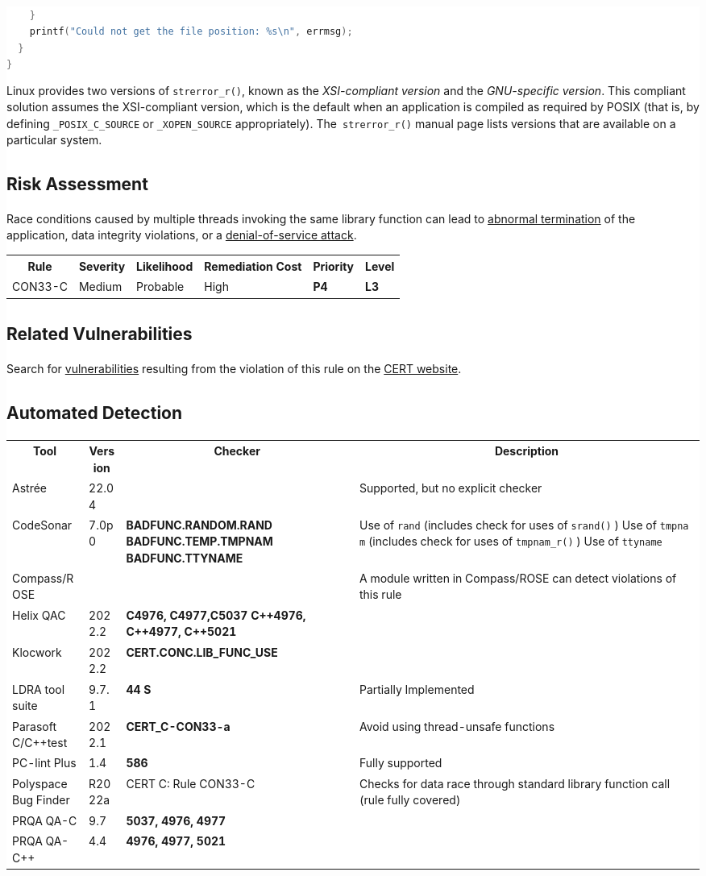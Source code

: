 ```cpp
    }
    printf("Could not get the file position: %s\n", errmsg);
  }
}
```
Linux provides two versions of `strerror_r()`, known as the *XSI-compliant version* and the *GNU-specific version*. This compliant solution assumes the XSI-compliant version, which is the default when an application is compiled as required by POSIX (that is, by defining `_POSIX_C_SOURCE` or `_XOPEN_SOURCE` appropriately). The` strerror_r()` manual page lists versions that are available on a particular system.

## Risk Assessment

Race conditions caused by multiple threads invoking the same library function can lead to [abnormal termination](https://wiki.sei.cmu.edu/confluence/display/c/BB.+Definitions#BB.Definitions-abnormaltermination) of the application, data integrity violations, or a [denial-of-service attack](https://wiki.sei.cmu.edu/confluence/display/c/BB.+Definitions#BB.Definitions-denial-of-service).

<table> <tbody> <tr> <th> Rule </th> <th> Severity </th> <th> Likelihood </th> <th> Remediation Cost </th> <th> Priority </th> <th> Level </th> </tr> <tr> <td> CON33-C </td> <td> Medium </td> <td> Probable </td> <td> High </td> <td> <strong>P4</strong> </td> <td> <strong>L3</strong> </td> </tr> </tbody> </table>


## Related Vulnerabilities

Search for [vulnerabilities](https://wiki.sei.cmu.edu/confluence/display/c/BB.+Definitions#BB.Definitions-vulnerability) resulting from the violation of this rule on the [CERT website](https://www.kb.cert.org/vulnotes/bymetric?searchview&query=FIELD+KEYWORDS+contains+CON33-C).

## Automated Detection

<table> <tbody> <tr> <th> Tool </th> <th> Version </th> <th> Checker </th> <th> Description </th> </tr> <tr> <td> <a> Astrée </a> </td> <td> 22.04 </td> <td> </td> <td> Supported, but no explicit checker </td> </tr> <tr> <td> <a> CodeSonar </a> </td> <td> 7.0p0 </td> <td> <strong>BADFUNC.RANDOM.RAND</strong> <strong>BADFUNC.TEMP.TMPNAM</strong> <strong>BADFUNC.TTYNAME</strong> </td> <td> Use of <code>rand</code> (includes check for uses of <code>srand()</code> ) Use of <code>tmpnam</code> (includes check for uses of <code>tmpnam_r()</code> ) Use of <code>ttyname</code> </td> </tr> <tr> <td> <a> Compass/ROSE </a> </td> <td> </td> <td> </td> <td> A module written in Compass/ROSE can detect violations of this rule </td> </tr> <tr> <td> <a> Helix QAC </a> </td> <td> 2022.2 </td> <td> <strong>C4976, C4977,C5037</strong> <strong>C++4976, C++4977, C++5021</strong> </td> <td> </td> </tr> <tr> <td> <a> Klocwork </a> </td> <td> 2022.2 </td> <td> <strong>CERT.CONC.LIB_FUNC_USE</strong> </td> <td> </td> </tr> <tr> <td> <a> LDRA tool suite </a> </td> <td> 9.7.1 </td> <td> <strong>44 S</strong> </td> <td> Partially Implemented </td> </tr> <tr> <td> <a> Parasoft C/C++test </a> </td> <td> 2022.1 </td> <td> <strong>CERT_C-CON33-a</strong> </td> <td> Avoid using thread-unsafe functions </td> </tr> <tr> <td> <a> PC-lint Plus </a> </td> <td> 1.4 </td> <td> <strong>586</strong> </td> <td> Fully supported </td> </tr> <tr> <td> <a> Polyspace Bug Finder </a> </td> <td> R2022a </td> <td> <a> CERT C: Rule CON33-C </a> </td> <td> Checks for data race through standard library function call (rule fully covered) </td> </tr> <tr> <td> <a> PRQA QA-C </a> </td> <td> 9.7 </td> <td> <strong>5037, 4976, 4977</strong> </td> <td> </td> </tr> <tr> <td> <a> PRQA QA-C++ </a> </td> <td> 4.4 </td> <td> <strong>4976, 4977, 5021</strong> </td> <td> </td> </tr> </tbody> </table>
